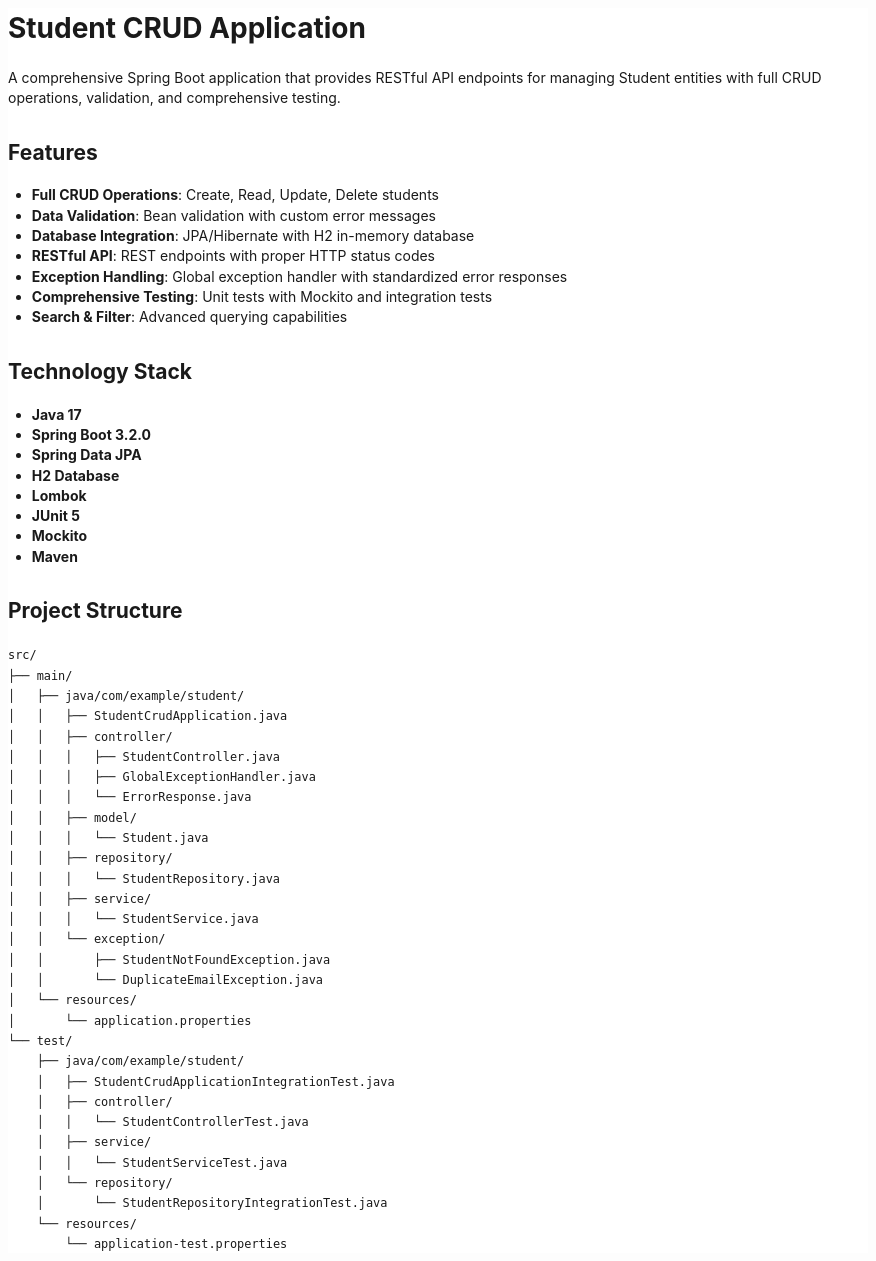 # Student CRUD Application

A comprehensive Spring Boot application that provides RESTful API endpoints for managing Student entities with full CRUD operations, validation, and comprehensive testing.

## Features

- **Full CRUD Operations**: Create, Read, Update, Delete students
- **Data Validation**: Bean validation with custom error messages
- **Database Integration**: JPA/Hibernate with H2 in-memory database
- **RESTful API**: REST endpoints with proper HTTP status codes
- **Exception Handling**: Global exception handler with standardized error responses
- **Comprehensive Testing**: Unit tests with Mockito and integration tests
- **Search & Filter**: Advanced querying capabilities

## Technology Stack

- **Java 17**
- **Spring Boot 3.2.0**
- **Spring Data JPA**
- **H2 Database**
- **Lombok**
- **JUnit 5**
- **Mockito**
- **Maven**

## Project Structure

```
src/
├── main/
│   ├── java/com/example/student/
│   │   ├── StudentCrudApplication.java
│   │   ├── controller/
│   │   │   ├── StudentController.java
│   │   │   ├── GlobalExceptionHandler.java
│   │   │   └── ErrorResponse.java
│   │   ├── model/
│   │   │   └── Student.java
│   │   ├── repository/
│   │   │   └── StudentRepository.java
│   │   ├── service/
│   │   │   └── StudentService.java
│   │   └── exception/
│   │       ├── StudentNotFoundException.java
│   │       └── DuplicateEmailException.java
│   └── resources/
│       └── application.properties
└── test/
    ├── java/com/example/student/
    │   ├── StudentCrudApplicationIntegrationTest.java
    │   ├── controller/
    │   │   └── StudentControllerTest.java
    │   ├── service/
    │   │   └── StudentServiceTest.java
    │   └── repository/
    │       └── StudentRepositoryIntegrationTest.java
    └── resources/
        └── application-test.properties
```
